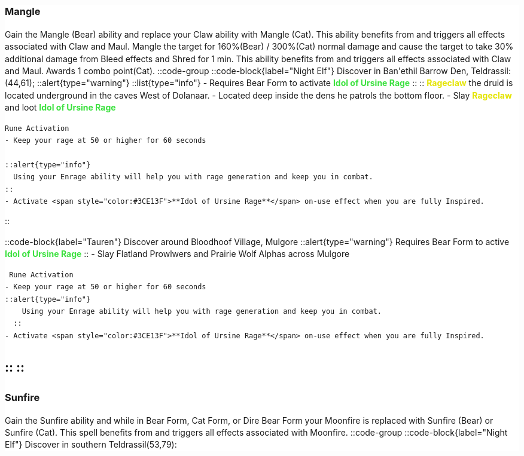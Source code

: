 
### Mangle

Gain the Mangle (Bear) ability and replace your Claw ability with Mangle (Cat). This ability benefits from and triggers all effects associated with Claw and Maul.
Mangle the target for 160%(Bear) / 300%(Cat) normal damage and cause the target to take 30% additional damage from Bleed effects and Shred for 1 min. This ability benefits from and triggers all effects associated with Claw and Maul. Awards 1 combo point(Cat).
::code-group
  ::code-block{label="Night Elf"}
    Discover in Ban'ethil Barrow Den, Teldrassil: (44,61);
    ::alert{type="warning"}
      ::list{type="info"}
        - Requires Bear Form to activate <span style="color:#3CE13F">**Idol of Ursine Rage**</span>
      ::
    ::
    <span style="color:#E4E400">**Rageclaw**</span> the druid is located underground in the caves West of Dolanaar.
    - Located deep inside the dens he patrols the bottom floor.
    - Slay <span style="color:#E4E400">**Rageclaw**</span> and loot <span style="color:#3CE13F">**Idol of Ursine Rage**</span>

    Rune Activation
    - Keep your rage at 50 or higher for 60 seconds

    ::alert{type="info"}
      Using your Enrage ability will help you with rage generation and keep you in combat.
    ::
    - Activate <span style="color:#3CE13F">**Idol of Ursine Rage**</span> on-use effect when you are fully Inspired.
  ::

  ::code-block{label="Tauren"}
    Discover around Bloodhoof Village, Mulgore
    ::alert{type="warning"}
      Requires Bear Form to active <span style="color:#3CE13F">**Idol of Ursine Rage**</span>
    ::
    -  Slay Flatland Prowlwers and Prairie Wolf Alphas across Mulgore
    
     Rune Activation
    - Keep your rage at 50 or higher for 60 seconds
    ::alert{type="info"}
        Using your Enrage ability will help you with rage generation and keep you in combat.
      ::
    - Activate <span style="color:#3CE13F">**Idol of Ursine Rage**</span> on-use effect when you are fully Inspired.
  ::
::
---

### Sunfire

Gain the Sunfire ability and while in Bear Form, Cat Form, or Dire Bear Form your Moonfire is replaced with Sunfire (Bear) or Sunfire (Cat). This spell benefits from and triggers all effects associated with Moonfire.
::code-group
  ::code-block{label="Night Elf"}
  Discover in southern Teldrassil(53,79):
    